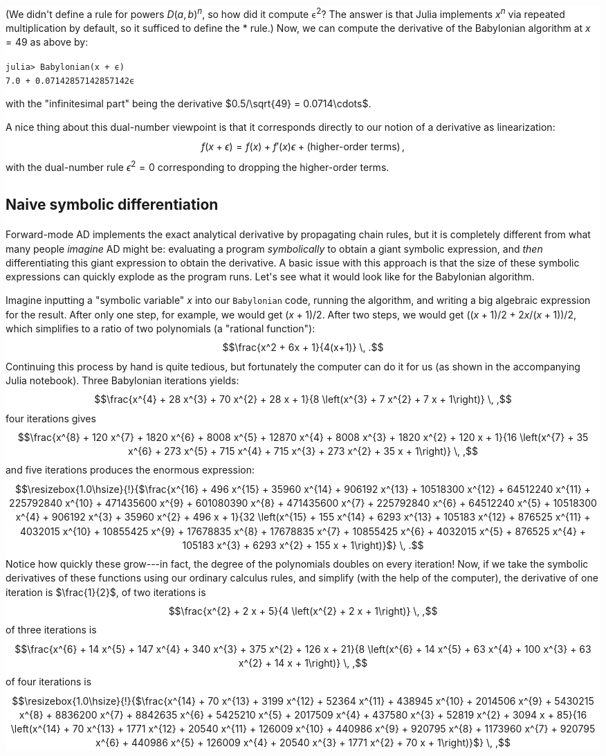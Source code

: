 (We didn't define a rule for powers $D(a,b)^n$, so how did it compute
`ϵ`$^2$? The answer is that Julia implements $x^n$ via repeated
multiplication by default, so it sufficed to define the $*$ rule.) Now,
we can compute the derivative of the Babylonian algorithm at $x = 49$ as
above by:

``` jlcon
julia> Babylonian(x + ϵ)
7.0 + 0.07142857142857142ϵ
```

with the "infinitesimal part" being the derivative
$0.5/\sqrt{49} = 0.0714\cdots$.

A nice thing about this dual-number viewpoint is that it corresponds
directly to our notion of a derivative as linearization:
$$f(x + \epsilon) = f(x) + f'(x) \epsilon + \mbox{(higher-order terms)} \, ,$$
with the dual-number rule $\epsilon^2 = 0$ corresponding to dropping the
higher-order terms.

## Naive symbolic differentiation

Forward-mode AD implements the exact analytical derivative by
propagating chain rules, but it is completely different from what many
people *imagine* AD might be: evaluating a program *symbolically* to
obtain a giant symbolic expression, and *then* differentiating this
giant expression to obtain the derivative. A basic issue with this
approach is that the size of these symbolic expressions can quickly
explode as the program runs. Let's see what it would look like for the
Babylonian algorithm.

Imagine inputting a "symbolic variable" $x$ into our `Babylonian` code,
running the algorithm, and writing a big algebraic expression for the
result. After only one step, for example, we would get $(x + 1)/2$.
After two steps, we would get $((x+1)/2 + 2x/(x+1))/2$, which simplifies
to a ratio of two polynomials (a "rational function"):
$$\frac{x^2 + 6x + 1}{4(x+1)} \, .$$ Continuing this process by hand is
quite tedious, but fortunately the computer can do it for us (as shown
in the accompanying Julia notebook). Three Babylonian iterations yields:
$$\frac{x^{4} + 28 x^{3} + 70 x^{2} + 28 x + 1}{8 \left(x^{3} + 7 x^{2} + 7 x + 1\right)} \, ,$$
four iterations gives
$$\frac{x^{8} + 120 x^{7} + 1820 x^{6} + 8008 x^{5} + 12870 x^{4} + 8008 x^{3} + 1820 x^{2} + 120 x + 1}{16 \left(x^{7} + 35 x^{6} + 273 x^{5} + 715 x^{4} + 715 x^{3} + 273 x^{2} + 35 x + 1\right)} \, ,$$
and five iterations produces the enormous expression:
$$\resizebox{1.0\hsize}{!}{$\frac{x^{16} + 496 x^{15} + 35960 x^{14} + 906192 x^{13} + 10518300 x^{12} + 64512240 x^{11} + 225792840 x^{10} + 471435600 x^{9} + 601080390 x^{8} + 471435600 x^{7} + 225792840 x^{6} + 64512240 x^{5} + 10518300 x^{4} + 906192 x^{3} + 35960 x^{2} + 496 x + 1}{32 \left(x^{15} + 155 x^{14} + 6293 x^{13} + 105183 x^{12} + 876525 x^{11} + 4032015 x^{10} + 10855425 x^{9} + 17678835 x^{8} + 17678835 x^{7} + 10855425 x^{6} + 4032015 x^{5} + 876525 x^{4} + 105183 x^{3} + 6293 x^{2} + 155 x + 1\right)}$} \, .$$
Notice how quickly these grow---in fact, the degree of the polynomials
doubles on every iteration! Now, if we take the symbolic derivatives of
these functions using our ordinary calculus rules, and simplify (with
the help of the computer), the derivative of one iteration is
$\frac{1}{2}$, of two iterations is
$$\frac{x^{2} + 2 x + 5}{4 \left(x^{2} + 2 x + 1\right)} \, ,$$ of three
iterations is
$$\frac{x^{6} + 14 x^{5} + 147 x^{4} + 340 x^{3} + 375 x^{2} + 126 x + 21}{8 \left(x^{6} + 14 x^{5} + 63 x^{4} + 100 x^{3} + 63 x^{2} + 14 x + 1\right)} \, ,$$
of four iterations is
$$\resizebox{1.0\hsize}{!}{$\frac{x^{14} + 70 x^{13} + 3199 x^{12} + 52364 x^{11} + 438945 x^{10} + 2014506 x^{9} + 5430215 x^{8} + 8836200 x^{7} + 8842635 x^{6} + 5425210 x^{5} + 2017509 x^{4} + 437580 x^{3} + 52819 x^{2} + 3094 x + 85}{16 \left(x^{14} + 70 x^{13} + 1771 x^{12} + 20540 x^{11} + 126009 x^{10} + 440986 x^{9} + 920795 x^{8} + 1173960 x^{7} + 920795 x^{6} + 440986 x^{5} + 126009 x^{4} + 20540 x^{3} + 1771 x^{2} + 70 x + 1\right)}$} \, ,$$